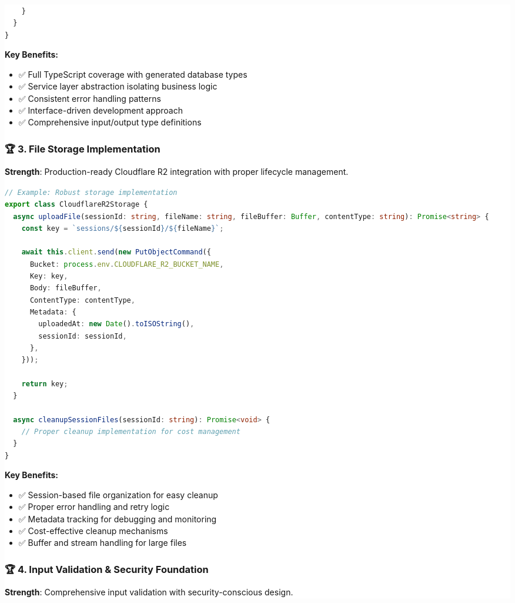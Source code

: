 ```typescript
    }
  }
}
```

**Key Benefits:**
- ✅ Full TypeScript coverage with generated database types
- ✅ Service layer abstraction isolating business logic
- ✅ Consistent error handling patterns
- ✅ Interface-driven development approach
- ✅ Comprehensive input/output type definitions

### 🏆 3. File Storage Implementation

**Strength**: Production-ready Cloudflare R2 integration with proper lifecycle management.

```typescript
// Example: Robust storage implementation
export class CloudflareR2Storage {
  async uploadFile(sessionId: string, fileName: string, fileBuffer: Buffer, contentType: string): Promise<string> {
    const key = `sessions/${sessionId}/${fileName}`;
    
    await this.client.send(new PutObjectCommand({
      Bucket: process.env.CLOUDFLARE_R2_BUCKET_NAME,
      Key: key,
      Body: fileBuffer,
      ContentType: contentType,
      Metadata: {
        uploadedAt: new Date().toISOString(),
        sessionId: sessionId,
      },
    }));

    return key;
  }

  async cleanupSessionFiles(sessionId: string): Promise<void> {
    // Proper cleanup implementation for cost management
  }
}
```

**Key Benefits:**
- ✅ Session-based file organization for easy cleanup
- ✅ Proper error handling and retry logic
- ✅ Metadata tracking for debugging and monitoring
- ✅ Cost-effective cleanup mechanisms
- ✅ Buffer and stream handling for large files

### 🏆 4. Input Validation & Security Foundation

**Strength**: Comprehensive input validation with security-conscious design.
